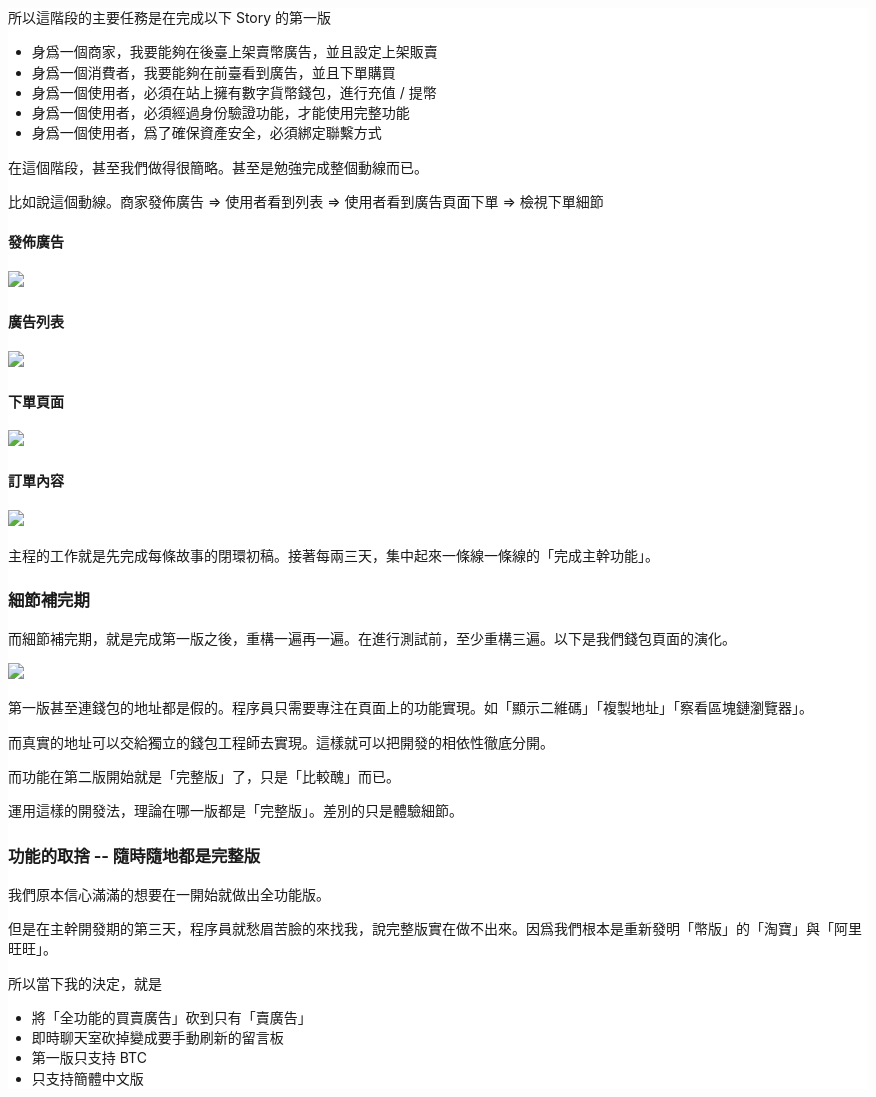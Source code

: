 所以這階段的主要任務是在完成以下 Story 的第一版

* 身爲一個商家，我要能夠在後臺上架賣幣廣告，並且設定上架販賣
* 身爲一個消費者，我要能夠在前臺看到廣告，並且下單購買
* 身爲一個使用者，必須在站上擁有數字貨幣錢包，進行充值 / 提幣
* 身爲一個使用者，必須經過身份驗證功能，才能使用完整功能
* 身爲一個使用者，爲了確保資產安全，必須綁定聯繫方式

在這個階段，甚至我們做得很簡略。甚至是勉強完成整個動線而已。

比如說這個動線。商家發佈廣告 => 使用者看到列表 => 使用者看到廣告頁面下單 => 檢視下單細節

#### 發佈廣告

![](https://imgur.com/93FIfGu.png)

#### 廣告列表

![](https://imgur.com/eoLDrH2.png)

#### 下單頁面

![](https://imgur.com/vTT3FIO.png)

#### 訂單內容

![](https://imgur.com/vTT3FIO.png)

主程的工作就是先完成每條故事的閉環初稿。接著每兩三天，集中起來一條線一條線的「完成主幹功能」。

### 細節補完期

而細節補完期，就是完成第一版之後，重構一遍再一遍。在進行測試前，至少重構三遍。以下是我們錢包頁面的演化。

![](https://imgur.com/Fs8EpGE.png)

第一版甚至連錢包的地址都是假的。程序員只需要專注在頁面上的功能實現。如「顯示二維碼」「複製地址」「察看區塊鏈瀏覽器」。

而真實的地址可以交給獨立的錢包工程師去實現。這樣就可以把開發的相依性徹底分開。

而功能在第二版開始就是「完整版」了，只是「比較醜」而已。

運用這樣的開發法，理論在哪一版都是「完整版」。差別的只是體驗細節。

### 功能的取捨 -- 隨時隨地都是完整版

我們原本信心滿滿的想要在一開始就做出全功能版。

但是在主幹開發期的第三天，程序員就愁眉苦臉的來找我，說完整版實在做不出來。因爲我們根本是重新發明「幣版」的「淘寶」與「阿里旺旺」。

所以當下我的決定，就是

* 將「全功能的買賣廣告」砍到只有「賣廣告」
* 即時聊天室砍掉變成要手動刷新的留言板
* 第一版只支持 BTC
* 只支持簡體中文版
